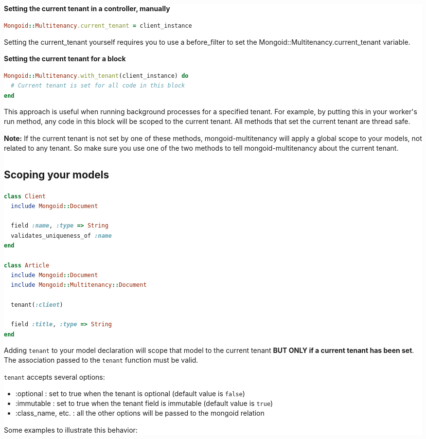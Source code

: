 **Setting the current tenant in a controller, manually**

```ruby
Mongoid::Multitenancy.current_tenant = client_instance
```

Setting the current_tenant yourself requires you to use a before_filter to set the Mongoid::Multitenancy.current_tenant variable.

**Setting the current tenant for a block**

```ruby
Mongoid::Multitenancy.with_tenant(client_instance) do
  # Current tenant is set for all code in this block
end
```

This approach is useful when running background processes for a specified tenant. For example, by putting this in your worker's run method,
any code in this block will be scoped to the current tenant. All methods that set the current tenant are thread safe.

**Note:** If the current tenant is not set by one of these methods, mongoid-multitenancy will apply a global scope to your models, not related to any tenant. So make sure you use one of the two methods to tell mongoid-multitenancy about the current tenant.

Scoping your models
-------------------
```ruby
class Client
  include Mongoid::Document

  field :name, :type => String
  validates_uniqueness_of :name
end

class Article
  include Mongoid::Document
  include Mongoid::Multitenancy::Document

  tenant(:client)

  field :title, :type => String
end
```

Adding `tenant` to your model declaration will scope that model to the current tenant **BUT ONLY if a current tenant has been set**.
The association passed to the `tenant` function must be valid.

`tenant` accepts several options:

 * :optional : set to true when the tenant is optional (default value is `false`)
 * :immutable : set to true when the tenant field is immutable (default value is `true`)
 * :class_name, etc. : all the other options will be passed to the mongoid relation

Some examples to illustrate this behavior:
